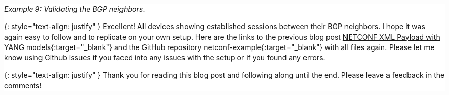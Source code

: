 *Example 9: Validating the BGP neighbors.*

{: style="text-align: justify" }
Excellent! All devices showing established sessions between their BGP neighbors. I hope it was again easy to follow and to replicate on your own setup. Here are the links to the previous blog post [NETCONF XML Payload with YANG models](https://blog.kuhlcloud.de/automation/python/2024/02/22/netconf-xml.html){:target="_blank"} and the GitHub repository [netconf-example](https://github.com/daniel1820815/netconf-example){:target="_blank"} with all files again. Please let me know using Github issues if you faced into any issues with the setup or if you found any errors.

{: style="text-align: justify" }
Thank you for reading this blog post and following along until the end. Please leave a feedback in the comments!

